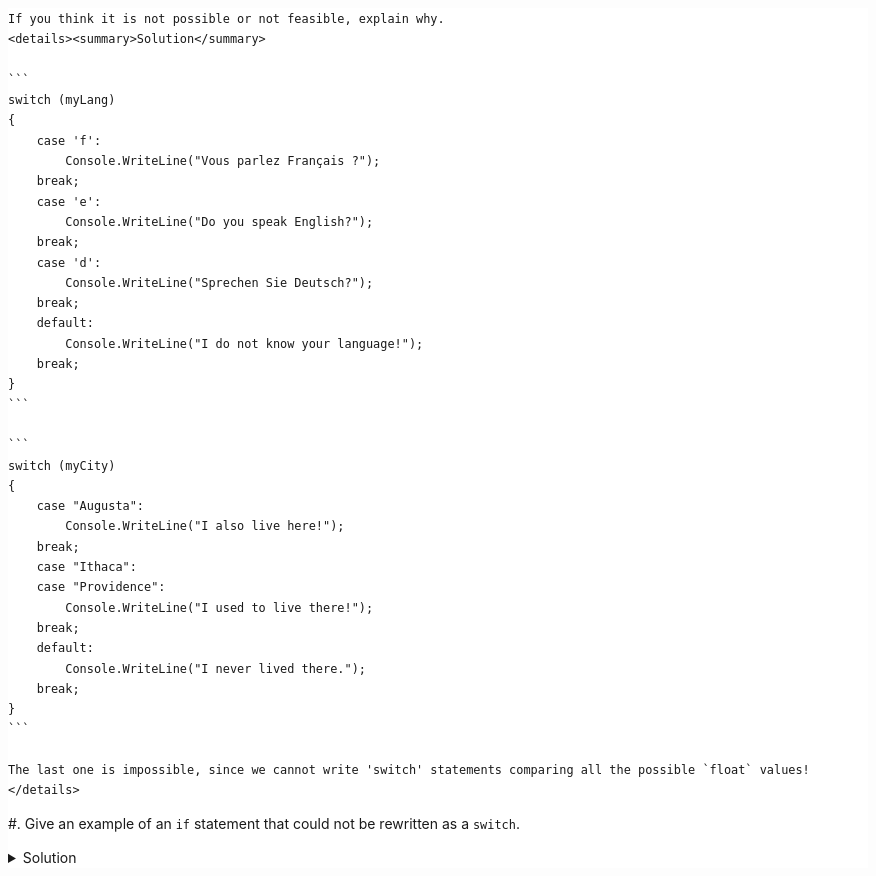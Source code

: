     If you think it is not possible or not feasible, explain why.
    <details><summary>Solution</summary>
        
    ```
    switch (myLang)
    {
        case 'f':
            Console.WriteLine("Vous parlez Français ?");
        break;
        case 'e':
            Console.WriteLine("Do you speak English?");
        break;
        case 'd':
            Console.WriteLine("Sprechen Sie Deutsch?");
        break;
        default:
            Console.WriteLine("I do not know your language!");
        break;
    }
    ```

    ```
    switch (myCity)
    {
        case "Augusta":
            Console.WriteLine("I also live here!");
        break;
        case "Ithaca":
        case "Providence":
            Console.WriteLine("I used to live there!");
        break;
        default:
            Console.WriteLine("I never lived there.");
        break;
    }
    ```

    The last one is impossible, since we cannot write 'switch' statements comparing all the possible `float` values!
    </details>


#. Give an example of an `if` statement that could not be rewritten as a `switch`.
    <details><summary>Solution</summary>Any condition not making a simple comparison is a good attempt. For instance, trying to convert `if(age % 2 == 0){Console.WriteLine("Your age is even.");`. into a `switch` would require to list all the even values, which is not realistic.


#. Write a `switch` statement that sets a `double` `discount` variable to `0.5` if a string `day` variable contains `"Monday"` or `"Wednesday"`, `0.25` if `day` contains `"Saturday"`, and `0.5` otherwise.
    <details><summary>Solution</summary>
        
    ```
    switch (day)
    {
        case "Saturday":
        {
            discount = 0.25;
            break;
        }
        default:
        {
            discount = 0.5;
            break;
        }
    }